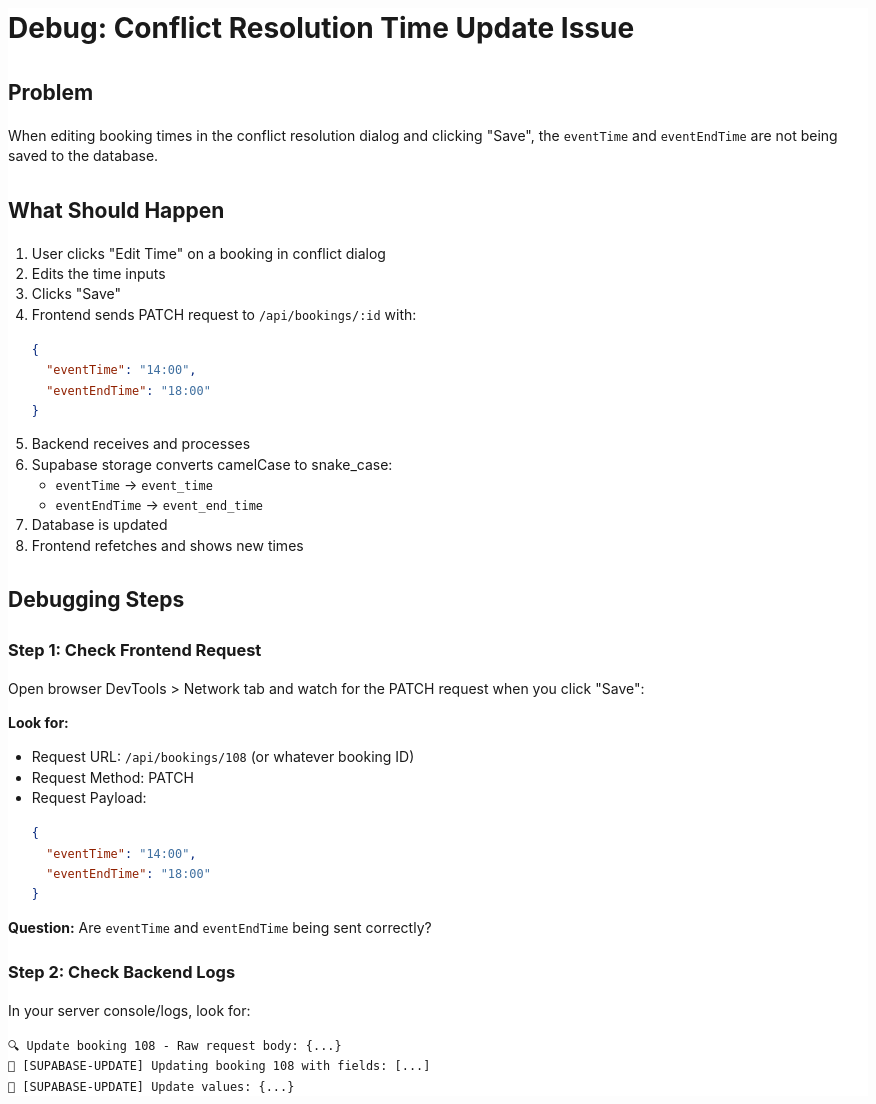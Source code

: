 # Debug: Conflict Resolution Time Update Issue

## Problem
When editing booking times in the conflict resolution dialog and clicking "Save", the `eventTime` and `eventEndTime` are not being saved to the database.

## What Should Happen

1. User clicks "Edit Time" on a booking in conflict dialog
2. Edits the time inputs
3. Clicks "Save"
4. Frontend sends PATCH request to `/api/bookings/:id` with:
   ```json
   {
     "eventTime": "14:00",
     "eventEndTime": "18:00"
   }
   ```
5. Backend receives and processes
6. Supabase storage converts camelCase to snake_case:
   - `eventTime` → `event_time`
   - `eventEndTime` → `event_end_time`
7. Database is updated
8. Frontend refetches and shows new times

## Debugging Steps

### Step 1: Check Frontend Request
Open browser DevTools > Network tab and watch for the PATCH request when you click "Save":

**Look for:**
- Request URL: `/api/bookings/108` (or whatever booking ID)
- Request Method: PATCH
- Request Payload:
  ```json
  {
    "eventTime": "14:00",
    "eventEndTime": "18:00"
  }
  ```

**Question:** Are `eventTime` and `eventEndTime` being sent correctly?

### Step 2: Check Backend Logs
In your server console/logs, look for:

```
🔍 Update booking 108 - Raw request body: {...}
🔄 [SUPABASE-UPDATE] Updating booking 108 with fields: [...]
🔄 [SUPABASE-UPDATE] Update values: {...}
```
